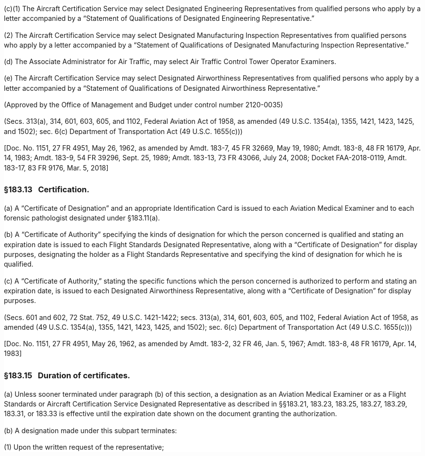 (c)(1) The Aircraft Certification Service may select Designated Engineering Representatives from qualified persons who apply by a letter accompanied by a “Statement of Qualifications of Designated Engineering Representative.”

\(2\) The Aircraft Certification Service may select Designated Manufacturing Inspection Representatives from qualified persons who apply by a letter accompanied by a “Statement of Qualifications of Designated Manufacturing Inspection Representative.”

\(d\) The Associate Administrator for Air Traffic, may select Air Traffic Control Tower Operator Examiners.

\(e\) The Aircraft Certification Service may select Designated Airworthiness Representatives from qualified persons who apply by a letter accompanied by a “Statement of Qualifications of Designated Airworthiness Representative.”

(Approved by the Office of Management and Budget under control number 2120-0035)

(Secs. 313(a), 314, 601, 603, 605, and 1102, Federal Aviation Act of 1958, as amended (49 U.S.C. 1354(a), 1355, 1421, 1423, 1425, and 1502); sec. 6(c) Department of Transportation Act (49 U.S.C. 1655(c)))

\[Doc. No. 1151, 27 FR 4951, May 26, 1962, as amended by Amdt. 183-7, 45 FR 32669, May 19, 1980; Amdt. 183-8, 48 FR 16179, Apr. 14, 1983; Amdt. 183-9, 54 FR 39296, Sept. 25, 1989; Amdt. 183-13, 73 FR 43066, July 24, 2008; Docket FAA-2018-0119, Amdt. 183-17, 83 FR 9176, Mar. 5, 2018\]

### §183.13   Certification.

\(a\) A “Certificate of Designation” and an appropriate Identification Card is issued to each Aviation Medical Examiner and to each forensic pathologist designated under §183.11(a).

\(b\) A “Certificate of Authority” specifying the kinds of designation for which the person concerned is qualified and stating an expiration date is issued to each Flight Standards Designated Representative, along with a “Certificate of Designation” for display purposes, designating the holder as a Flight Standards Representative and specifying the kind of designation for which he is qualified.

\(c\) A “Certificate of Authority,” stating the specific functions which the person concerned is authorized to perform and stating an expiration date, is issued to each Designated Airworthiness Representative, along with a “Certificate of Designation” for display purposes.

(Secs. 601 and 602, 72 Stat. 752, 49 U.S.C. 1421-1422; secs. 313(a), 314, 601, 603, 605, and 1102, Federal Aviation Act of 1958, as amended (49 U.S.C. 1354(a), 1355, 1421, 1423, 1425, and 1502); sec. 6(c) Department of Transportation Act (49 U.S.C. 1655(c)))

\[Doc. No. 1151, 27 FR 4951, May 26, 1962, as amended by Amdt. 183-2, 32 FR 46, Jan. 5, 1967; Amdt. 183-8, 48 FR 16179, Apr. 14, 1983\]

### §183.15   Duration of certificates.

\(a\) Unless sooner terminated under paragraph (b) of this section, a designation as an Aviation Medical Examiner or as a Flight Standards or Aircraft Certification Service Designated Representative as described in §§183.21, 183.23, 183.25, 183.27, 183.29, 183.31, or 183.33 is effective until the expiration date shown on the document granting the authorization.

\(b\) A designation made under this subpart terminates:

\(1\) Upon the written request of the representative;
